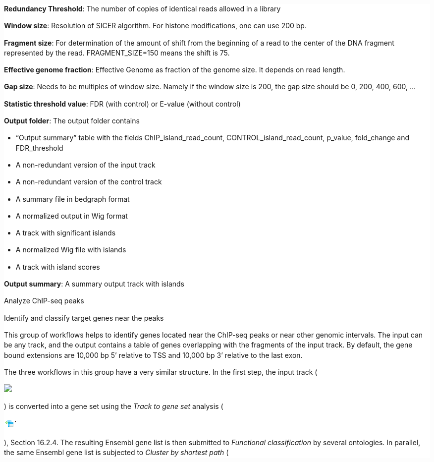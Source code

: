 **Redundancy Threshold**: The number of copies of identical reads allowed in a
library

**Window size**: Resolution of SICER algorithm. For histone modifications, one
can use 200 bp.

**Fragment size**: For determination of the amount of shift from the beginning
of a read to the center of the DNA fragment represented by the read.
FRAGMENT_SIZE=150 means the shift is 75.

**Effective genome fraction**: Effective Genome as fraction of the genome size.
It depends on read length.

**Gap size**: Needs to be multiples of window size. Namely if the window size is
200, the gap size should be 0, 200, 400, 600, ...

**Statistic threshold value**: FDR (with control) or E-value (without control)

**Output folder**: The output folder contains

-   “Output summary” table with the fields ChIP_island_read_count,
    CONTROL_island_read_count, p_value, fold_change and FDR_threshold

-   A non-redundant version of the input track

-   A non-redundant version of the control track

-   A summary file in bedgraph format

-   A normalized output in Wig format

-   A track with significant islands

-   A normalized Wig file with islands

-   A track with island scores

**Output summary**: A summary output track with islands

Analyze ChIP-seq peaks

Identify and classify target genes near the peaks

This group of workflows helps to identify genes located near the ChIP-seq peaks
or near other genomic intervals. The input can be any track, and the output
contains a table of genes overlapping with the fragments of the input track. By
default, the gene bound extensions are 10,000 bp 5’ relative to TSS and 10,000
bp 3’ relative to the last exon.

The three workflows in this group have a very similar structure. In the first
step, the input track (

![](media/368076561774990443d1e26a25dd9f3e.emf)

) is converted into a gene set using the *Track to gene set* analysis (

![](media/47afc8cc9a9e791b09f0a07a4a60845b.png)

), Section 16.2.4. The resulting Ensembl gene list is then submitted to
*Functional classification* by several ontologies. In parallel, the same Ensembl
gene list is subjected to *Cluster by shortest path* (
